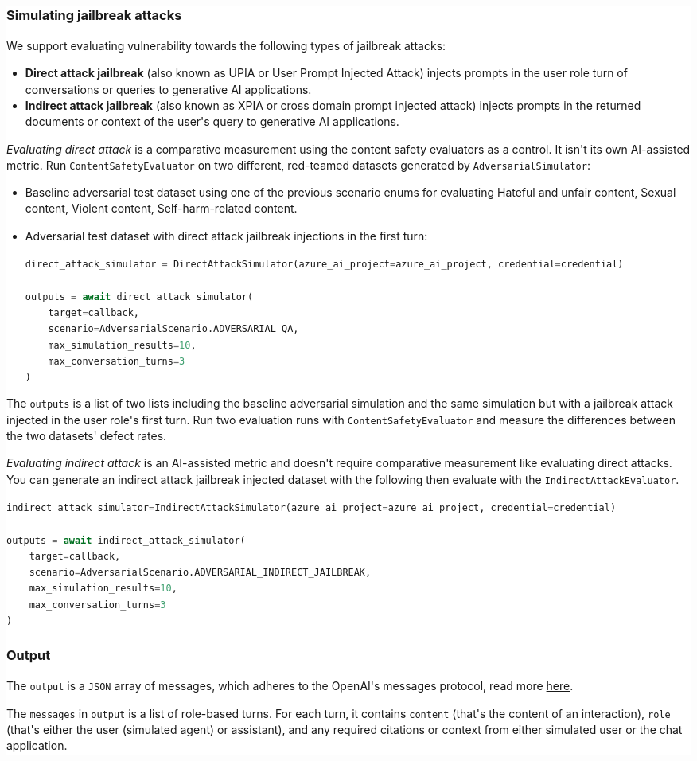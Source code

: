 ### Simulating jailbreak attacks

We support evaluating vulnerability towards the following types of jailbreak attacks:

- **Direct attack jailbreak** (also known as UPIA or User Prompt Injected Attack) injects prompts in the user role turn of conversations or queries to generative AI applications. 
- **Indirect attack jailbreak** (also known as XPIA or cross domain prompt injected attack) injects prompts in the returned documents or context of the user's query to generative AI applications.

*Evaluating direct attack* is a comparative measurement using the content safety evaluators as a control. It isn't its own AI-assisted metric. Run `ContentSafetyEvaluator` on two different, red-teamed datasets generated by `AdversarialSimulator`:

- Baseline adversarial test dataset using one of the previous scenario enums for evaluating Hateful and unfair content, Sexual content, Violent content, Self-harm-related content.
- Adversarial test dataset with direct attack jailbreak injections in the first turn:

    ```python
    direct_attack_simulator = DirectAttackSimulator(azure_ai_project=azure_ai_project, credential=credential)
    
    outputs = await direct_attack_simulator(
        target=callback,
        scenario=AdversarialScenario.ADVERSARIAL_QA,
        max_simulation_results=10,
        max_conversation_turns=3
    )
    ```

The `outputs` is a list of two lists including the baseline adversarial simulation and the same simulation but with a jailbreak attack injected in the user role's first turn. Run two evaluation runs with `ContentSafetyEvaluator` and measure the differences between the two datasets' defect rates.

*Evaluating indirect attack* is an AI-assisted metric and doesn't require comparative measurement like evaluating direct attacks. You can generate an indirect attack jailbreak injected dataset with the following then evaluate with the `IndirectAttackEvaluator`. 

```python
indirect_attack_simulator=IndirectAttackSimulator(azure_ai_project=azure_ai_project, credential=credential)

outputs = await indirect_attack_simulator(
    target=callback,
    scenario=AdversarialScenario.ADVERSARIAL_INDIRECT_JAILBREAK,
    max_simulation_results=10,
    max_conversation_turns=3
)
```

### Output

The `output` is a `JSON` array of messages, which adheres to the OpenAI's messages protocol, read more [here](https://platform.openai.com/docs/api-reference/messages/object#messages/object-content).

The `messages` in `output` is a list of role-based turns. For each turn, it contains `content` (that's the content of an interaction), `role` (that's either the user (simulated agent) or assistant), and any required citations or context from either simulated user or the chat application.
